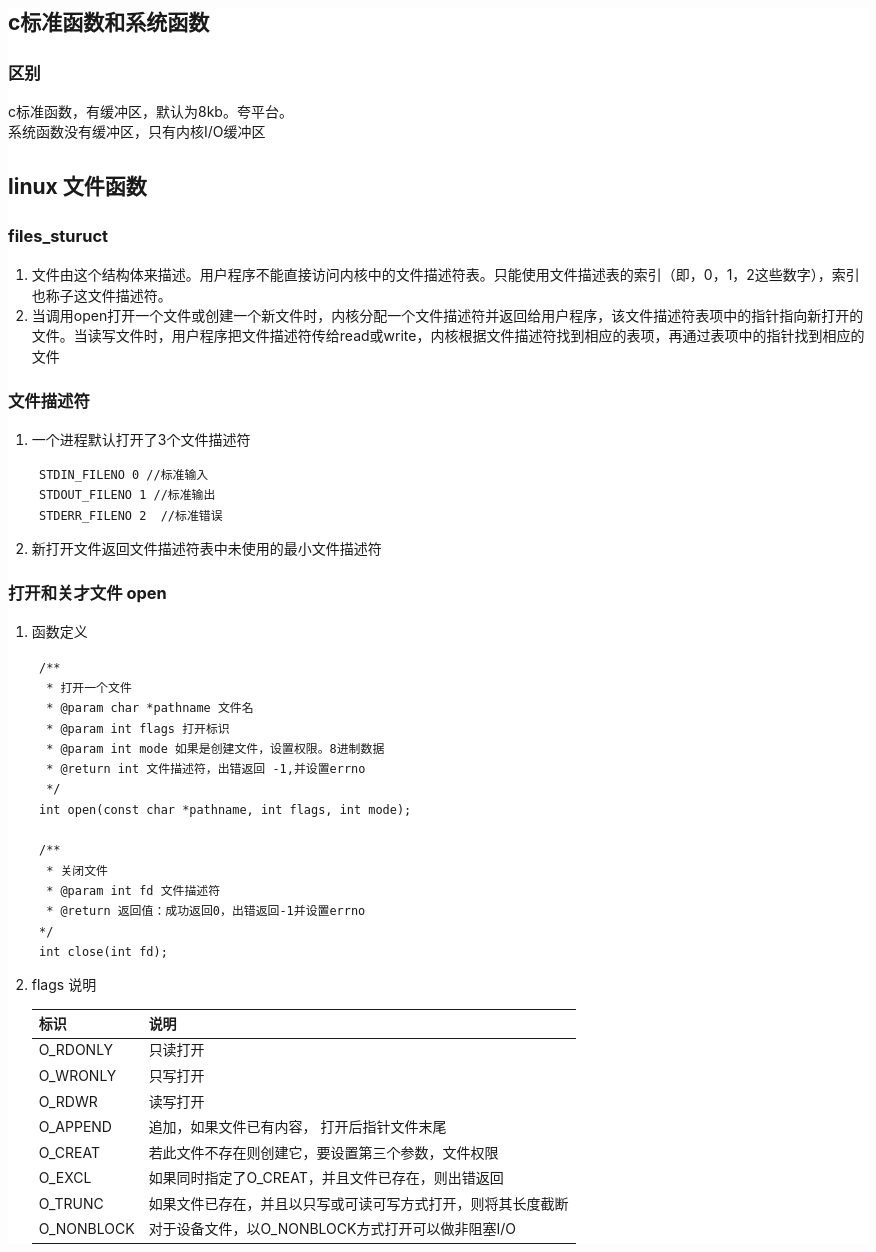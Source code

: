 ## c标准函数和系统函数

### 区别
c标准函数，有缓冲区，默认为8kb。夸平台。   
系统函数没有缓冲区，只有内核I/O缓冲区

## linux 文件函数
### files_sturuct 
1. 文件由这个结构体来描述。用户程序不能直接访问内核中的文件描述符表。只能使用文件描述表的索引（即，0，1，2这些数字），索引也称子这文件描述符。
2. 当调用open打开一个文件或创建一个新文件时，内核分配一个文件描述符并返回给用户程序，该文件描述符表项中的指针指向新打开的文件。当读写文件时，用户程序把文件描述符传给read或write，内核根据文件描述符找到相应的表项，再通过表项中的指针找到相应的文件


### 文件描述符
1. 一个进程默认打开了3个文件描述符  

		STDIN_FILENO 0 //标准输入
		STDOUT_FILENO 1 //标准输出
		STDERR_FILENO 2  //标准错误
2. 新打开文件返回文件描述符表中未使用的最小文件描述符

### 打开和关才文件 open
1. 函数定义 

		/**
		 * 打开一个文件
		 * @param char *pathname 文件名
		 * @param int flags 打开标识
		 * @param int mode 如果是创建文件，设置权限。8进制数据
		 * @return int 文件描述符，出错返回 -1,并设置errno
		 */
		int open(const char *pathname, int flags, int mode);
		
		/**
		 * 关闭文件
		 * @param int fd 文件描述符
		 * @return 返回值：成功返回0，出错返回-1并设置errno
		*/	
		int close(int fd);

2. flags 说明   

	标识|说明
	-|-
	O_RDONLY|只读打开
	O_WRONLY|只写打开
	O_RDWR|读写打开
	O_APPEND|追加，如果文件已有内容， 打开后指针文件末尾
	O_CREAT|若此文件不存在则创建它，要设置第三个参数，文件权限
	O_EXCL|如果同时指定了O_CREAT，并且文件已存在，则出错返回
	O_TRUNC|如果文件已存在，并且以只写或可读可写方式打开，则将其长度截断
	O_NONBLOCK|对于设备文件，以O_NONBLOCK方式打开可以做非阻塞I/O
